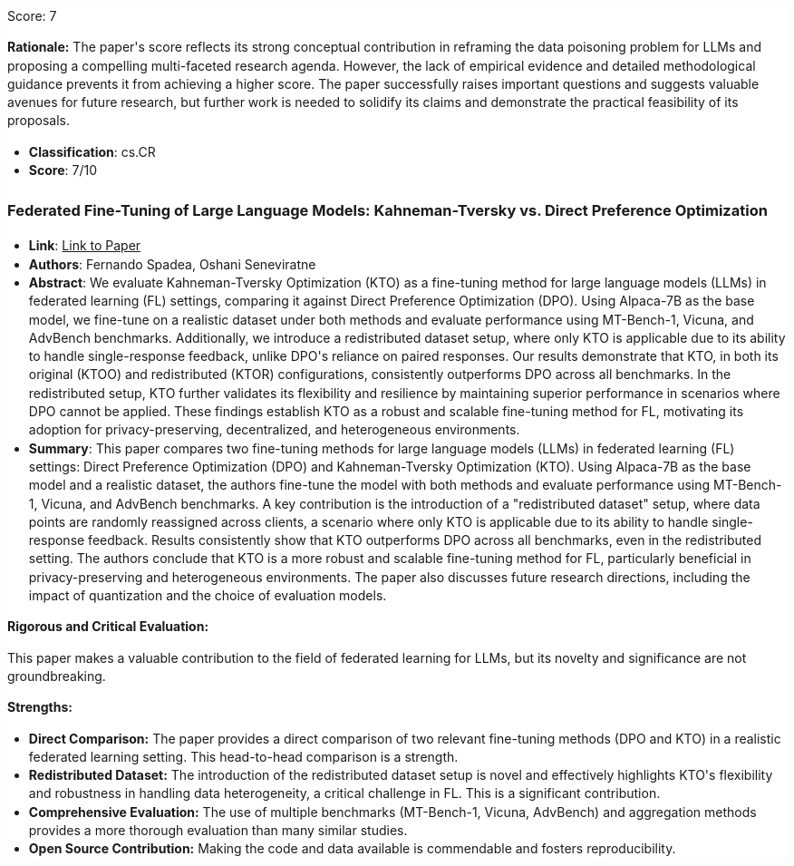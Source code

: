
Score: 7

**Rationale:** The paper's score reflects its strong conceptual contribution in reframing the data poisoning problem for LLMs and proposing a compelling multi-faceted research agenda. However, the lack of empirical evidence and detailed methodological guidance prevents it from achieving a higher score.  The paper successfully raises important questions and suggests valuable avenues for future research, but further work is needed to solidify its claims and demonstrate the practical feasibility of its proposals.

- **Classification**: cs.CR
- **Score**: 7/10

### Federated Fine-Tuning of Large Language Models: Kahneman-Tversky vs. Direct Preference Optimization
- **Link**: [Link to Paper](http://arxiv.org/abs/2502.14187v1)
- **Authors**: Fernando Spadea, Oshani Seneviratne
- **Abstract**: We evaluate Kahneman-Tversky Optimization (KTO) as a fine-tuning method for large language models (LLMs) in federated learning (FL) settings, comparing it against Direct Preference Optimization (DPO). Using Alpaca-7B as the base model, we fine-tune on a realistic dataset under both methods and evaluate performance using MT-Bench-1, Vicuna, and AdvBench benchmarks. Additionally, we introduce a redistributed dataset setup, where only KTO is applicable due to its ability to handle single-response feedback, unlike DPO's reliance on paired responses. Our results demonstrate that KTO, in both its original (KTOO) and redistributed (KTOR) configurations, consistently outperforms DPO across all benchmarks. In the redistributed setup, KTO further validates its flexibility and resilience by maintaining superior performance in scenarios where DPO cannot be applied. These findings establish KTO as a robust and scalable fine-tuning method for FL, motivating its adoption for privacy-preserving, decentralized, and heterogeneous environments.
- **Summary**: This paper compares two fine-tuning methods for large language models (LLMs) in federated learning (FL) settings: Direct Preference Optimization (DPO) and Kahneman-Tversky Optimization (KTO).  Using Alpaca-7B as the base model and a realistic dataset, the authors fine-tune the model with both methods and evaluate performance using MT-Bench-1, Vicuna, and AdvBench benchmarks.  A key contribution is the introduction of a "redistributed dataset" setup, where data points are randomly reassigned across clients, a scenario where only KTO is applicable due to its ability to handle single-response feedback.  Results consistently show that KTO outperforms DPO across all benchmarks, even in the redistributed setting.  The authors conclude that KTO is a more robust and scalable fine-tuning method for FL, particularly beneficial in privacy-preserving and heterogeneous environments.  The paper also discusses future research directions, including the impact of quantization and the choice of evaluation models.


**Rigorous and Critical Evaluation:**

This paper makes a valuable contribution to the field of federated learning for LLMs, but its novelty and significance are not groundbreaking.

**Strengths:**

* **Direct Comparison:** The paper provides a direct comparison of two relevant fine-tuning methods (DPO and KTO) in a realistic federated learning setting.  This head-to-head comparison is a strength.
* **Redistributed Dataset:** The introduction of the redistributed dataset setup is novel and effectively highlights KTO's flexibility and robustness in handling data heterogeneity, a critical challenge in FL. This is a significant contribution.
* **Comprehensive Evaluation:** The use of multiple benchmarks (MT-Bench-1, Vicuna, AdvBench) and aggregation methods provides a more thorough evaluation than many similar studies.
* **Open Source Contribution:**  Making the code and data available is commendable and fosters reproducibility.
